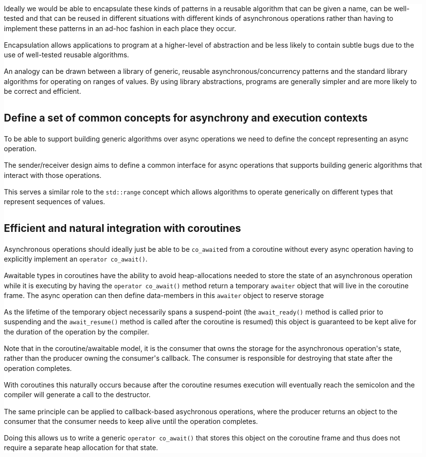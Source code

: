 Ideally we would be able to encapsulate these kinds of patterns in a reusable algorithm
that can be given a name, can be well-tested and that can be reused in different situations
with different kinds of asynchronous operations rather than having to implement these
patterns in an ad-hoc fashion in each place they occur.

Encapsulation allows applications to program at a higher-level of abstraction and be less
likely to contain subtle bugs due to the use of well-tested reusable algorithms.

An analogy can be drawn between a library of generic, reusable asynchronous/concurrency
patterns and the standard library algorithms for operating on ranges of values.
By using library abstractions, programs are generally simpler and are more likely to be correct and efficient.

## Define a set of common concepts for asynchrony and execution contexts

To be able to support building generic algorithms over async operations we need
to define the concept representing an async operation.

The sender/receiver design aims to define a common interface for async operations
that supports building generic algorithms that interact with those operations.

This serves a similar role to the `std::range` concept which allows algorithms
to operate generically on different types that represent sequences of values.

## Efficient and natural integration with coroutines

Asynchronous operations should ideally just be able to be `co_await`ed from a coroutine
without every async operation having to explicitly implement an `operator co_await()`.

Awaitable types in coroutines have the ability to avoid heap-allocations needed to
store the state of an asynchronous operation while it is executing by having the
`operator co_await()` method return a temporary `awaiter` object that will live in the
coroutine frame. The async operation can then define data-members in this `awaiter`
object to reserve storage

As the lifetime of the temporary object necessarily spans a suspend-point (the
`await_ready()` method is called prior to suspending and the `await_resume()`
method is called after the coroutine is resumed) this object is guaranteed
to be kept alive for the duration of the operation by the compiler.

Note that in the coroutine/awaitable model, it is the consumer that owns
the storage for the asynchronous operation's state, rather than the producer
owning the consumer's callback. The consumer is responsible for destroying
that state after the operation completes.

With coroutines this naturally occurs because after the coroutine resumes
execution will eventually reach the semicolon and the compiler will generate
a call to the destructor.

The same principle can be applied to callback-based asychronous operations,
where the producer returns an object to the consumer that the consumer needs
to keep alive until the operation completes.

Doing this allows us to write a generic `operator co_await()` that stores
this object on the coroutine frame and thus does not require a separate
heap allocation for that state.
